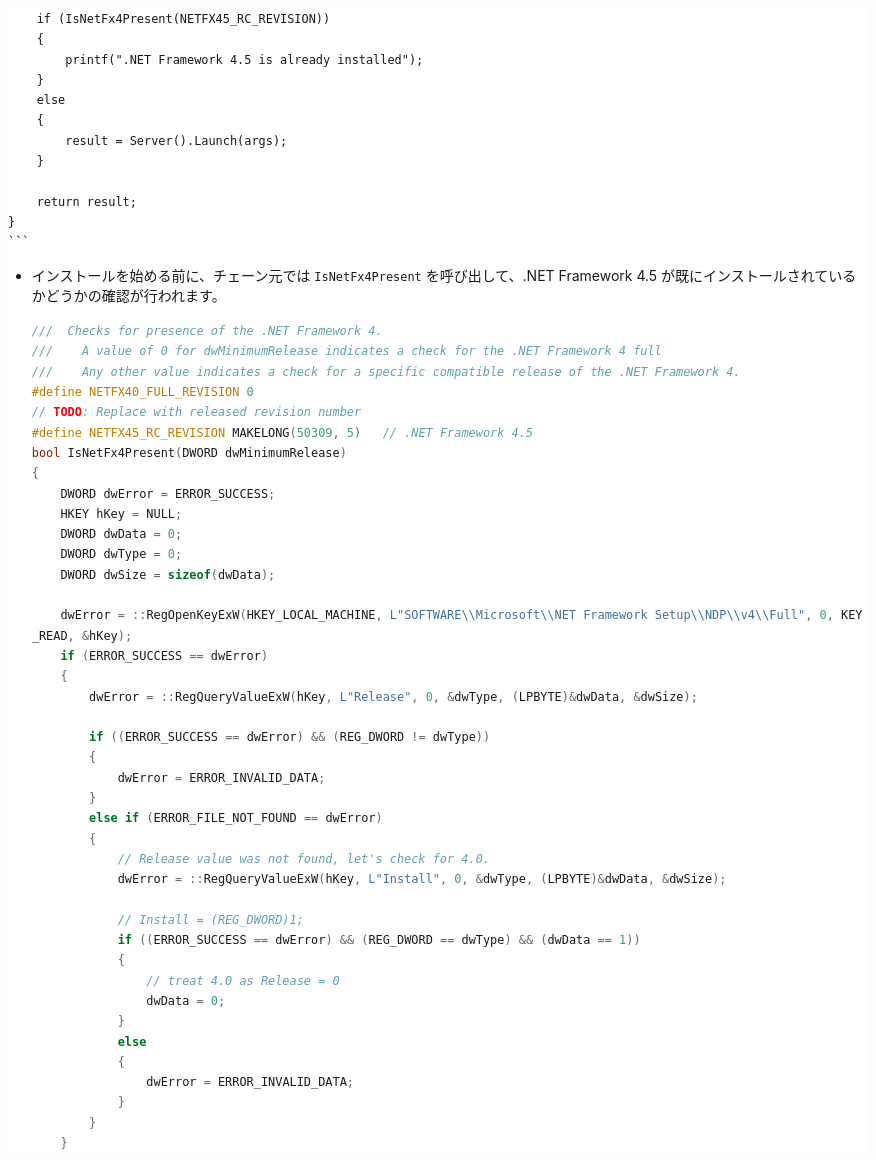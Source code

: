         if (IsNetFx4Present(NETFX45_RC_REVISION))
        {
            printf(".NET Framework 4.5 is already installed");
        }
        else
        {
            result = Server().Launch(args);
        }

        return result;
    }
    ```

- インストールを始める前に、チェーン元では `IsNetFx4Present` を呼び出して、.NET Framework 4.5 が既にインストールされているかどうかの確認が行われます。

    ```cpp
    ///  Checks for presence of the .NET Framework 4.
    ///    A value of 0 for dwMinimumRelease indicates a check for the .NET Framework 4 full
    ///    Any other value indicates a check for a specific compatible release of the .NET Framework 4.
    #define NETFX40_FULL_REVISION 0
    // TODO: Replace with released revision number
    #define NETFX45_RC_REVISION MAKELONG(50309, 5)   // .NET Framework 4.5
    bool IsNetFx4Present(DWORD dwMinimumRelease)
    {
        DWORD dwError = ERROR_SUCCESS;
        HKEY hKey = NULL;
        DWORD dwData = 0;
        DWORD dwType = 0;
        DWORD dwSize = sizeof(dwData);

        dwError = ::RegOpenKeyExW(HKEY_LOCAL_MACHINE, L"SOFTWARE\\Microsoft\\NET Framework Setup\\NDP\\v4\\Full", 0, KEY_READ, &hKey);
        if (ERROR_SUCCESS == dwError)
        {
            dwError = ::RegQueryValueExW(hKey, L"Release", 0, &dwType, (LPBYTE)&dwData, &dwSize);

            if ((ERROR_SUCCESS == dwError) && (REG_DWORD != dwType))
            {
                dwError = ERROR_INVALID_DATA;
            }
            else if (ERROR_FILE_NOT_FOUND == dwError)
            {
                // Release value was not found, let's check for 4.0.
                dwError = ::RegQueryValueExW(hKey, L"Install", 0, &dwType, (LPBYTE)&dwData, &dwSize);

                // Install = (REG_DWORD)1;
                if ((ERROR_SUCCESS == dwError) && (REG_DWORD == dwType) && (dwData == 1))
                {
                    // treat 4.0 as Release = 0
                    dwData = 0;
                }
                else
                {
                    dwError = ERROR_INVALID_DATA;
                }
            }
        }
